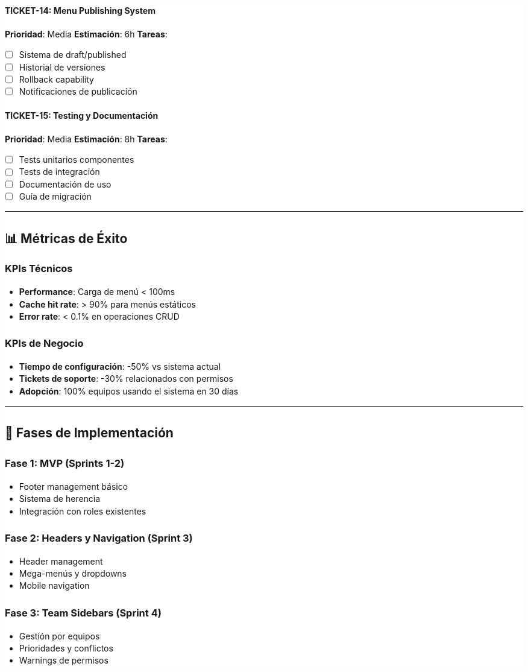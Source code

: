 #### TICKET-14: Menu Publishing System
**Prioridad**: Media
**Estimación**: 6h
**Tareas**:
- [ ] Sistema de draft/published
- [ ] Historial de versiones
- [ ] Rollback capability
- [ ] Notificaciones de publicación

#### TICKET-15: Testing y Documentación
**Prioridad**: Media
**Estimación**: 8h
**Tareas**:
- [ ] Tests unitarios componentes
- [ ] Tests de integración
- [ ] Documentación de uso
- [ ] Guía de migración

---

## 📊 Métricas de Éxito

### KPIs Técnicos
- **Performance**: Carga de menú < 100ms
- **Cache hit rate**: > 90% para menús estáticos
- **Error rate**: < 0.1% en operaciones CRUD

### KPIs de Negocio
- **Tiempo de configuración**: -50% vs sistema actual
- **Tickets de soporte**: -30% relacionados con permisos
- **Adopción**: 100% equipos usando el sistema en 30 días

---

## 🔄 Fases de Implementación

### Fase 1: MVP (Sprints 1-2)
- Footer management básico
- Sistema de herencia
- Integración con roles existentes

### Fase 2: Headers y Navigation (Sprint 3)
- Header management
- Mega-menús y dropdowns
- Mobile navigation

### Fase 3: Team Sidebars (Sprint 4)
- Gestión por equipos
- Prioridades y conflictos
- Warnings de permisos
